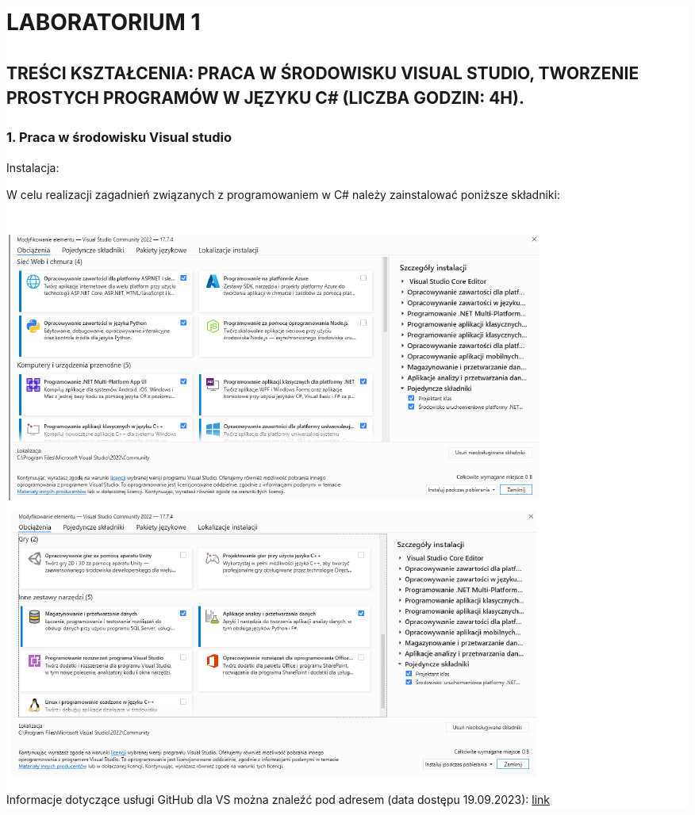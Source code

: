 # LABORATORIUM 1 
## TREŚCI KSZTAŁCENIA: PRACA W ŚRODOWISKU VISUAL STUDIO, TWORZENIE PROSTYCH PROGRAMÓW W JĘZYKU C# (LICZBA GODZIN: 4H). 

### 1. Praca w środowisku Visual studio 
Instalacja: 

W celu realizacji zagadnień związanych z programowaniem w C# należy zainstalować poniższe składniki: 

<br>![lab1](img/lab1v1.png)

Informacje dotyczące usługi GitHub dla VS można znaleźć pod adresem (data dostępu 19.09.2023): 
[link](https://visualstudio.microsoft.com/pl/vs/github/)
 	 